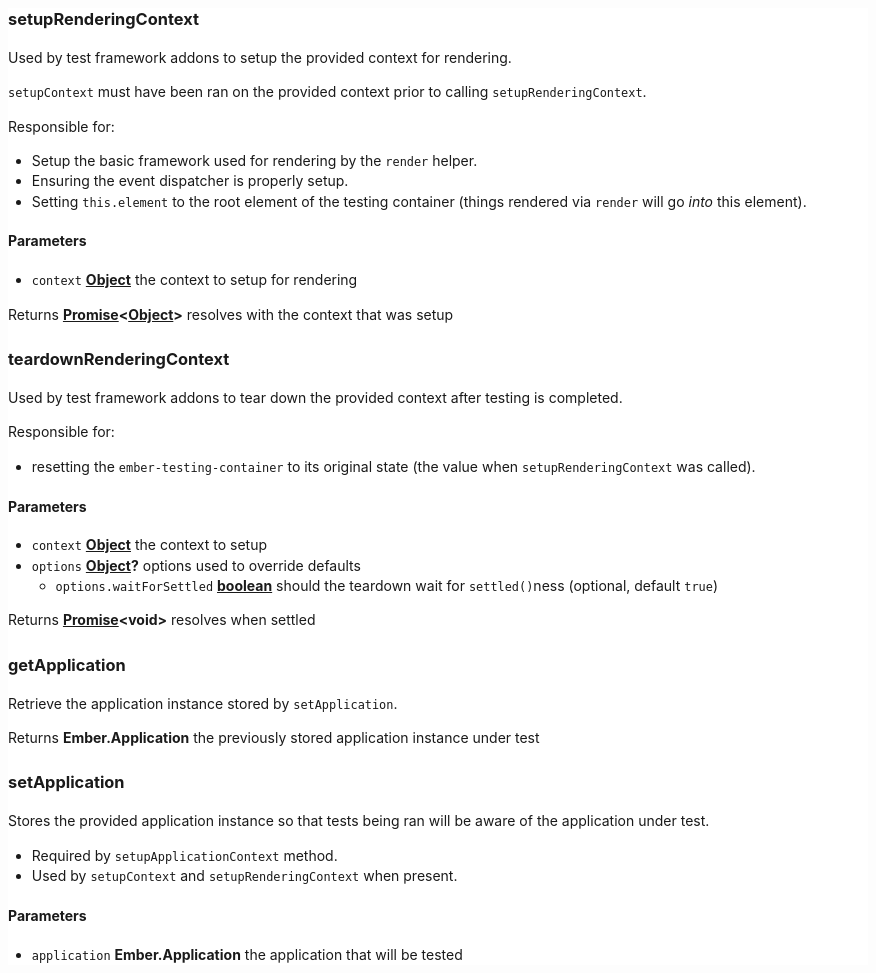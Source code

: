 ### setupRenderingContext

Used by test framework addons to setup the provided context for rendering.

`setupContext` must have been ran on the provided context
prior to calling `setupRenderingContext`.

Responsible for:

-   Setup the basic framework used for rendering by the
    `render` helper.
-   Ensuring the event dispatcher is properly setup.
-   Setting `this.element` to the root element of the testing
    container (things rendered via `render` will go _into_ this
    element).

#### Parameters

-   `context` **[Object][55]** the context to setup for rendering

Returns **[Promise][53]&lt;[Object][55]>** resolves with the context that was setup

### teardownRenderingContext

Used by test framework addons to tear down the provided context after testing is completed.

Responsible for:

-   resetting the `ember-testing-container` to its original state (the value
    when `setupRenderingContext` was called).

#### Parameters

-   `context` **[Object][55]** the context to setup
-   `options` **[Object][55]?** options used to override defaults
    -   `options.waitForSettled` **[boolean][62]** should the teardown wait for `settled()`ness (optional, default `true`)

Returns **[Promise][53]&lt;void>** resolves when settled

### getApplication

Retrieve the application instance stored by `setApplication`.

Returns **Ember.Application** the previously stored application instance under test

### setApplication

Stores the provided application instance so that tests being ran will be aware of the application under test.

-   Required by `setupApplicationContext` method.
-   Used by `setupContext` and `setupRenderingContext` when present.

#### Parameters

-   `application` **Ember.Application** the application that will be tested


[1]: #dom-interaction-helpers
[2]: #blur
[3]: #click
[4]: #doubleclick
[5]: #fillin
[6]: #focus
[7]: #tap
[8]: #triggerevent
[9]: #triggerkeyevent
[10]: #typein
[11]: #dom-query-helpers
[12]: #find
[13]: #findall
[14]: #getrootelement
[15]: #routing-helpers
[16]: #visit
[17]: #currentroutename
[18]: #currenturl
[19]: #rendering-helpers
[20]: #render
[21]: #clearrender
[22]: #wait-helpers
[23]: #waitfor
[24]: #waituntil
[25]: #settled
[26]: #issettled
[27]: #getsettledstate
[28]: #pause-helpers
[29]: #pausetest
[30]: #resumetest
[31]: #debug-helpers
[32]: #getdebuginfo
[33]: #registerdebuginfohelper
[34]: #test-framework-apis
[35]: #setresolver
[36]: #getresolver
[37]: #setupcontext
[38]: #getcontext
[39]: #setcontext
[40]: #unsetcontext
[41]: #teardowncontext
[42]: #setuprenderingcontext
[43]: #teardownrenderingcontext
[44]: #getapplication
[45]: #setapplication
[46]: #setupapplicationcontext
[47]: #teardownapplicationcontext
[48]: #validateerrorhandler
[49]: #setuponerror
[50]: #resetonerror
[51]: https://developer.mozilla.org/docs/Web/JavaScript/Reference/Global_Objects/String
[52]: https://developer.mozilla.org/docs/Web/API/Element
[53]: https://developer.mozilla.org/docs/Web/JavaScript/Reference/Global_Objects/Promise
[54]: https://developer.mozilla.org/en-US/docs/Web/API/MouseEvent/MouseEvent
[55]: https://developer.mozilla.org/docs/Web/JavaScript/Reference/Global_Objects/Object
[56]: https://developer.mozilla.org/en-US/docs/Web/API/Blob
[57]: https://developer.mozilla.org/en-US/docs/Web/API/DataTransfer
[58]: https://developer.mozilla.org/en-US/docs/Web/API/File
[59]: https://developer.mozilla.org/en-US/docs/Web/API/KeyboardEvent/key/Key_Values
[60]: https://developer.mozilla.org/en-US/docs/Web/API/KeyboardEvent/keyCode
[61]: https://developer.mozilla.org/docs/Web/JavaScript/Reference/Global_Objects/Number
[62]: https://developer.mozilla.org/docs/Web/JavaScript/Reference/Global_Objects/Boolean
[63]: https://developer.mozilla.org/docs/Web/JavaScript/Reference/Global_Objects/Array
[64]: https://developer.mozilla.org/docs/Web/JavaScript/Reference/Statements/function